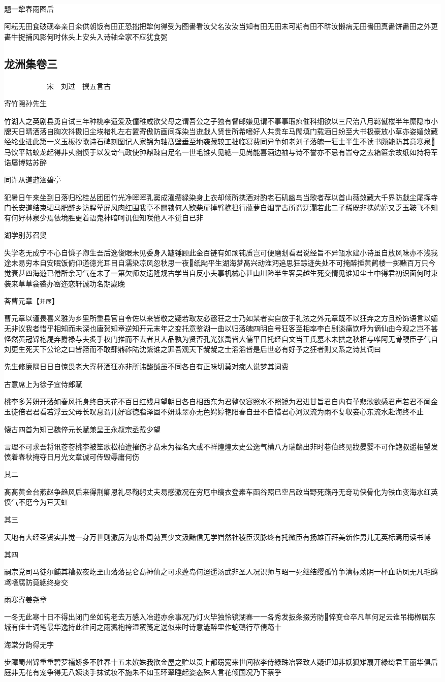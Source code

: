 题一犂春雨图后  

阿耘无田食破砚奉亲日籴供朝饭有田正恐拙把犂何得受为图畵看汝父名汝汝当知有田无田未可期有田不畊汝懒病无田畵田真畵饼畵田之外更畵牛捉捕风影何时休头上安头入诗轴全家不应犹食粥  

## 龙洲集卷三

　　　　　　宋　刘过　撰五言古  

寄竹隠孙先生  

竹湖人之英剧县勇自试三年种桃李遗爱及僮稚咸欲父母之谓吾公之子独有督邮嫌见谓不事事瑕疻催科细欲以三尺治八月羁僦楼半年縻隠市小牕天日晴洒落自胸次抖擞旧尘埃楮札左右置寄傲防画间挥染当逰戱人贤世所希嗜好人共贵车马閙填门载酒日纷至大书极豪放小草亦姿媚敛藏经纶业进此第一义玉板抄歌诗石碑刻图记人家锦为轴髙壁垂至地袭藏较工拙临冩费同异争如老刘子落魄一狂士半生不读书颇能防其意寒泉马饮平陆蛟龙起得非乆幽愤于以发竒气政使钟鼎疎自足名一世毛锥乆见絶一见尚能喜酒边袖与诗不誉亦不忌有峕夺之去箱箧余故纸如持将军诰屡博姑苏醉  

同许从道逰涵碧亭  

犯暑日午来坐到日落归松桂丛团团竹光净晖晖乳窦成濯缨緑染身上衣却倾所携酒对酌老石矶幽鸟当歌者荐以首山薇敛藏大千界防戱尘尾挥寺门长安道结束驷马肥醉乡访腥荤屏风肉红围我亭不闗锁何人欵柴扉掉臂樵担行藤萝自烟霏古所谓迂濶若此二子稀既非携娉婷又乏玉鞍飞不知有何好林泉少焉依境胜更着语鬼神暗呵讥但知咲他人不觉自已非  

湖学别苏召叟  

失学老无成宁不心自慊子卿生吾后逸俊眼未见委身入罏锤顾此金百链有如顽钝质岂可便磨刬看君说经旨不异缻水建小诗虽自放风味亦不浅我途未易穷本自安眠饭俯仰道徳光耳目自濡染凉风忽秋思一夜纸飐平生湖海梦髙兴动淮沔追思狂踪迹失处不可掩醉捶黄鹤楼一掷赌百万只今觉衰甚四海逰已倦所余习气在未了一第欠师友遗隆规古学当自反小夫事机械心甚山川险半生客吴越生死交情见谁知尘土中得君初识面何时束装来草草衾裘办宻迩恋轩诚功名期嵗晚  

荅曹元章【`并序`】  

曹元章以谨畏喜义雅为乡里所重县官自令佐以来皆敬之疑若取友必慤荘之士乃如某者实自放于礼法之外元章既不以狂弃之方且粉饰语言以媚无非议我者惜乎相知而未深也唐贺知章逆知开元末年之变托意鉴湖一曲以归落魄四明自号狂客至相率李白剧谈痛饮呼为谪仙由今观之岂不甚怪然黄冠锦袍屣弃爵禄与夫炙手权门推而不去者其人品孰为贤否孔光张禹皆大儒平日托经自文当王氏墓木未拱之秋相与唯阿无骨鲠臣子气自刘更生死天下公论之口皆箝而不敢肆鼎祚陆沈繄谁之罪吾观天下龊龊之士滔滔皆是后世必有好予之狂者则又系之诗其词曰  

先生修廉隅日日自惊畏老大寄杯酒狂亦非所讳酸醎虽不同各自有正味切莫对痴人说梦其词费  

古意席上为徐子宜侍郎赋  

桃李多芳妍开落如春风托身终自天花不百日红残月望朝日各自相西东为君整仪容照水不照镜为君进甘旨君自内有堇悲歌欲感君声若君不闻金玉徒倍君君看若浮云父母长叹息谓儿好容徳脂泽固不妍珠翠亦无色娉婷艳阳春自丑不自惜君心河汉流为雨不复収妾心东流水赴海终不止  

懐古四首为知已魏倅元长赋兼呈王永叔宗丞戴少望  

言理不可求吾将讯苍苍桃李被笙歌松柏遭摧伤才髙未为福名大或不祥煌煌太史公逸气横八方瑞麟出非时巷伯终见戕晏婴不可作鲍叔遥相望发愤着春秋掩夺日月光文章诚可传毁辱庸何伤  

其二  

髙髙黄金台燕赵争趋风后来得荆卿恩礼尽鞠躬丈夫易感激况在穷厄中缟衣登素车函谷照已空吕政当野死燕丹无竒功侠骨化为铁血变海水红英愤气不磨今为亘天虹  

其三  

天地有大经圣贤实非觉一身万世则激厉为忠朴周勃真少文汲黯信无学岿然社稷臣汉脉终有托微臣有扬雄百拜美新作男儿无英标焉用读书博  

其四  

嗣宗党司马徒尔餔其糟叔夜屹玊山落落昆仑髙神仙之可求蓬岛何迢遥汤武非圣人况识师与昭一死继结缨孤竹争清标荡阴一杯血防凤无凡毛鸱鸢嗜腐防竟絶终身交  

雨寒寄姜尧章  

一冬无此寒十日不得出闭门坐如钩老去万感入冶逰亦余事况乃灯火毕独怜镜湖春一一各秀发扳条掇芳防悴变仓卒凡草何足云谁吊梅栁屈东城有佳士词笔最华逸持此往问之雨溅袍袴湿蛮笺定送似来时诗意澁醉里作蛇鵶行草倩蘓十  

海棠分韵得无字  

步障蜀州锦重重碧罗襦娇多不胜春十五未嫔姝我欲金屋之贮以贡上都窈窕来世间秾李侍緑珠冶容致人疑讵知非妖狐雉扇开緑绮君王丽华俱后庭非无花有宠争得无八姨淡手抹试妆不施朱不如玉环翠睡起姿态殊人言花倾国况乃下蔡乎  
